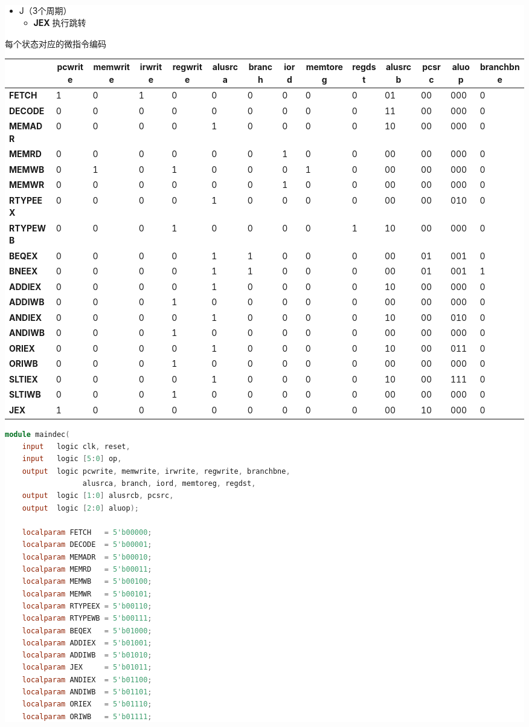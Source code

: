 - J（3个周期）
  - **JEX**			  执行跳转

每个状态对应的微指令编码

|             | pcwrite | memwrite | irwrite | regwrite | alusrca | branch | iord | memtoreg | regdst | alusrcb | pcsrc | aluop | branchbne |
| ----------- | ------- | -------- | ------- | -------- | ------- | ------ | ---- | -------- | ------ | ------- | ----- | ----- | --------- |
| **FETCH**   | 1       | 0        | 1       | 0        | 0       | 0      | 0    | 0        | 0      | 01      | 00    | 000   | 0         |
| **DECODE**  | 0       | 0        | 0       | 0        | 0       | 0      | 0    | 0        | 0      | 11      | 00    | 000   | 0         |
| **MEMADR**  | 0       | 0        | 0       | 0        | 1       | 0      | 0    | 0        | 0      | 10      | 00    | 000   | 0         |
| **MEMRD**   | 0       | 0        | 0       | 0        | 0       | 0      | 1    | 0        | 0      | 00      | 00    | 000   | 0         |
| **MEMWB**   | 0       | 1        | 0       | 1        | 0       | 0      | 0    | 1        | 0      | 00      | 00    | 000   | 0         |
| **MEMWR**   | 0       | 0        | 0       | 0        | 0       | 0      | 1    | 0        | 0      | 00      | 00    | 000   | 0         |
| **RTYPEEX** | 0       | 0        | 0       | 0        | 1       | 0      | 0    | 0        | 0      | 00      | 00    | 010   | 0         |
| **RTYPEWB** | 0       | 0        | 0       | 1        | 0       | 0      | 0    | 0        | 1      | 10      | 00    | 000   | 0         |
| **BEQEX**   | 0       | 0        | 0       | 0        | 1       | 1      | 0    | 0        | 0      | 00      | 01    | 001   | 0         |
| **BNEEX**   | 0       | 0        | 0       | 0        | 1       | 1      | 0    | 0        | 0      | 00      | 01    | 001   | 1         |
| **ADDIEX**  | 0       | 0        | 0       | 0        | 1       | 0      | 0    | 0        | 0      | 10      | 00    | 000   | 0         |
| **ADDIWB**  | 0       | 0        | 0       | 1        | 0       | 0      | 0    | 0        | 0      | 00      | 00    | 000   | 0         |
| **ANDIEX**  | 0       | 0        | 0       | 0        | 1       | 0      | 0    | 0        | 0      | 10      | 00    | 010   | 0         |
| **ANDIWB**  | 0       | 0        | 0       | 1        | 0       | 0      | 0    | 0        | 0      | 00      | 00    | 000   | 0         |
| **ORIEX**   | 0       | 0        | 0       | 0        | 1       | 0      | 0    | 0        | 0      | 10      | 00    | 011   | 0         |
| **ORIWB**   | 0       | 0        | 0       | 1        | 0       | 0      | 0    | 0        | 0      | 00      | 00    | 000   | 0         |
| **SLTIEX**  | 0       | 0        | 0       | 0        | 1       | 0      | 0    | 0        | 0      | 10      | 00    | 111   | 0         |
| **SLTIWB**  | 0       | 0        | 0       | 1        | 0       | 0      | 0    | 0        | 0      | 00      | 00    | 000   | 0         |
| **JEX**     | 1       | 0        | 0       | 0        | 0       | 0      | 0    | 0        | 0      | 00      | 10    | 000   | 0         |

~~~verilog
module maindec(
    input   logic clk, reset,
    input   logic [5:0] op,
    output  logic pcwrite, memwrite, irwrite, regwrite, branchbne,
                  alusrca, branch, iord, memtoreg, regdst,
    output  logic [1:0] alusrcb, pcsrc,
    output  logic [2:0] aluop);
    
    localparam FETCH   = 5'b00000;
    localparam DECODE  = 5'b00001;
    localparam MEMADR  = 5'b00010;
    localparam MEMRD   = 5'b00011;
    localparam MEMWB   = 5'b00100;
    localparam MEMWR   = 5'b00101;
    localparam RTYPEEX = 5'b00110;
    localparam RTYPEWB = 5'b00111;
    localparam BEQEX   = 5'b01000;
    localparam ADDIEX  = 5'b01001;
    localparam ADDIWB  = 5'b01010;
    localparam JEX     = 5'b01011;
    localparam ANDIEX  = 5'b01100;
    localparam ANDIWB  = 5'b01101;
    localparam ORIEX   = 5'b01110;
    localparam ORIWB   = 5'b01111;
~~~